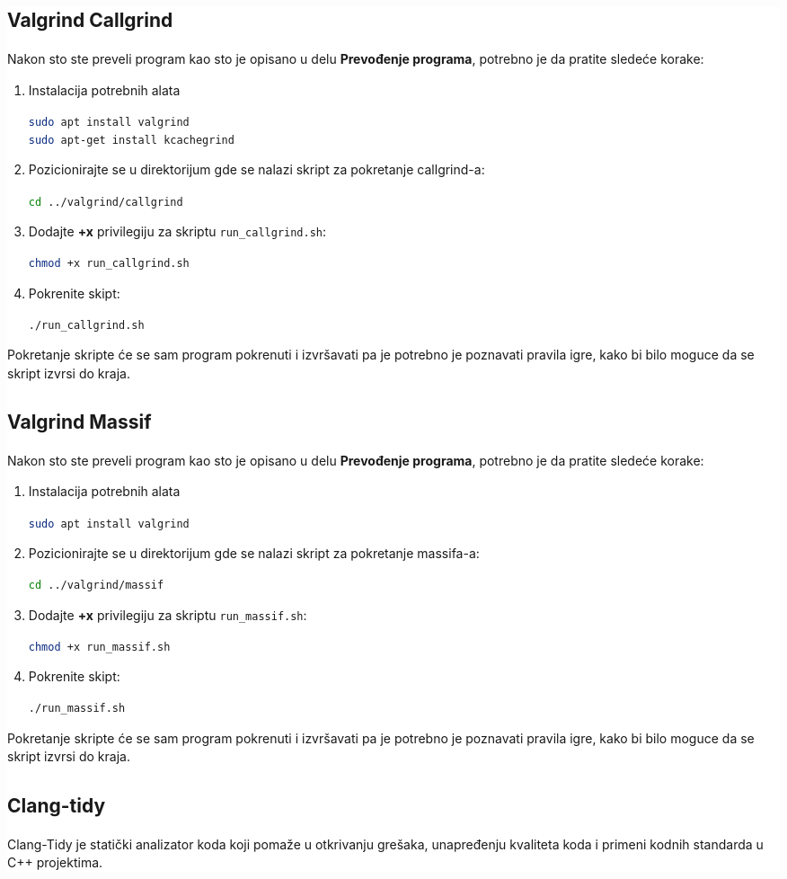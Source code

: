 ## Valgrind Callgrind
Nakon sto ste preveli program kao sto je opisano u delu **Prevođenje programa**, potrebno je da pratite sledeće korake:
1. Instalacija potrebnih alata

   ```bash
   sudo apt install valgrind
   sudo apt-get install kcachegrind
   ```

2. Pozicionirajte se u direktorijum gde se nalazi skript za pokretanje callgrind-a:
    ```bash
    cd ../valgrind/callgrind
    ```

3. Dodajte **+x** privilegiju za skriptu `run_callgrind.sh`:
    ```bash
    chmod +x run_callgrind.sh
    ```

4. Pokrenite skipt:
    ```bash
    ./run_callgrind.sh
    ```
Pokretanje skripte će se sam program pokrenuti i izvršavati pa je potrebno je poznavati pravila igre, kako bi bilo moguce da se skript izvrsi do kraja.

## Valgrind Massif
Nakon sto ste preveli program kao sto je opisano u delu **Prevođenje programa**, potrebno je da pratite sledeće korake:
1. Instalacija potrebnih alata

   ```bash
   sudo apt install valgrind
   ```

2. Pozicionirajte se u direktorijum gde se nalazi skript za pokretanje massifa-a:
    ```bash
    cd ../valgrind/massif
    ```

3. Dodajte **+x** privilegiju za skriptu `run_massif.sh`:
    ```bash
    chmod +x run_massif.sh
    ```

4. Pokrenite skipt:
    ```bash
    ./run_massif.sh
    ```
Pokretanje skripte će se sam program pokrenuti i izvršavati pa je potrebno je poznavati pravila igre, kako bi bilo moguce da se skript izvrsi do kraja.

## Clang-tidy
Clang-Tidy je statički analizator koda koji pomaže u otkrivanju grešaka, unapređenju kvaliteta koda i primeni kodnih standarda u C++ projektima.
